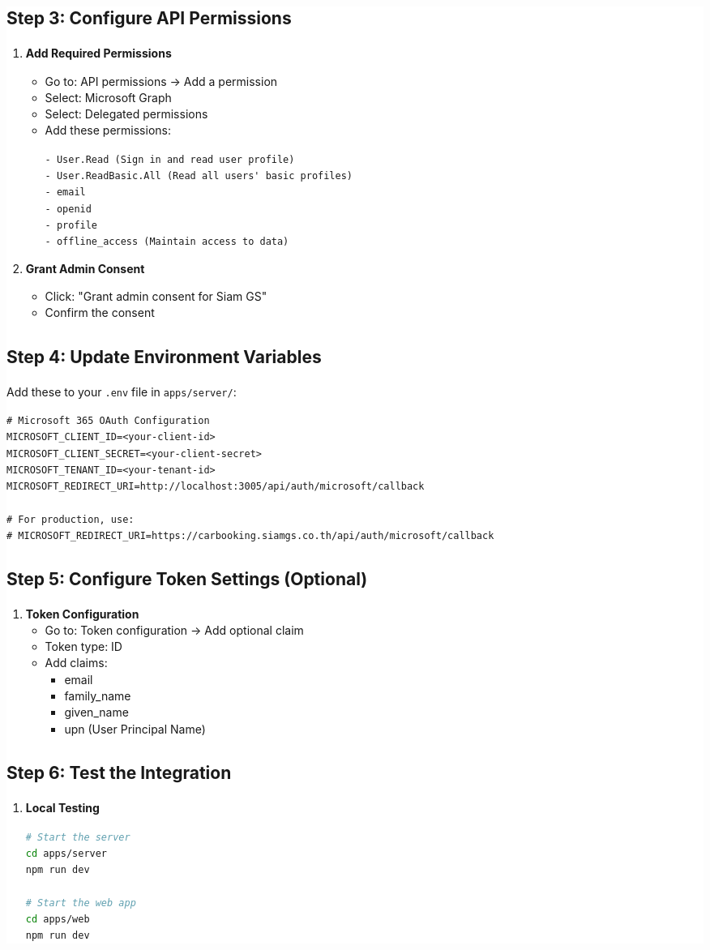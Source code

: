 ## Step 3: Configure API Permissions

1. **Add Required Permissions**
   - Go to: API permissions → Add a permission
   - Select: Microsoft Graph
   - Select: Delegated permissions
   - Add these permissions:
     ```
     - User.Read (Sign in and read user profile)
     - User.ReadBasic.All (Read all users' basic profiles)
     - email
     - openid
     - profile
     - offline_access (Maintain access to data)
     ```

2. **Grant Admin Consent**
   - Click: "Grant admin consent for Siam GS"
   - Confirm the consent

## Step 4: Update Environment Variables

Add these to your `.env` file in `apps/server/`:

```env
# Microsoft 365 OAuth Configuration
MICROSOFT_CLIENT_ID=<your-client-id>
MICROSOFT_CLIENT_SECRET=<your-client-secret>
MICROSOFT_TENANT_ID=<your-tenant-id>
MICROSOFT_REDIRECT_URI=http://localhost:3005/api/auth/microsoft/callback

# For production, use:
# MICROSOFT_REDIRECT_URI=https://carbooking.siamgs.co.th/api/auth/microsoft/callback
```

## Step 5: Configure Token Settings (Optional)

1. **Token Configuration**
   - Go to: Token configuration → Add optional claim
   - Token type: ID
   - Add claims:
     - email
     - family_name
     - given_name
     - upn (User Principal Name)

## Step 6: Test the Integration

1. **Local Testing**
   ```bash
   # Start the server
   cd apps/server
   npm run dev
   
   # Start the web app
   cd apps/web
   npm run dev
   ```
